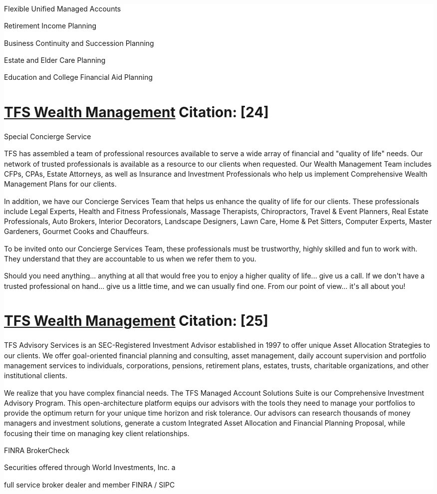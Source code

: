Flexible Unified Managed Accounts

Retirement Income Planning

Business Continuity and Succession Planning

Estate and Elder Care Planning

Education and College Financial Aid Planning

# [TFS Wealth Management](https://wealthtfs.com/www/Special-Concierge-Service.5.htm) Citation: [24]
Special Concierge Service

TFS has assembled a team of professional resources available to serve a wide array of financial and "quality of life" needs. Our network of trusted professionals is available as a resource to our clients when requested. Our Wealth Management Team includes CFPs, CPAs, Estate Attorneys, as well as Insurance and Investment Professionals who help us implement Comprehensive Wealth Management Plans for our clients.

In addition, we have our Concierge Services Team that helps us enhance the quality of life for our clients. These professionals include Legal Experts, Health and Fitness Professionals, Massage Therapists, Chiropractors, Travel & Event Planners, Real Estate Professionals, Auto Brokers, Interior Decorators, Landscape Designers, Lawn Care, Home & Pet Sitters, Computer Experts, Master Gardeners, Gourmet Cooks and Chauffeurs.

To be invited onto our Concierge Services Team, these professionals must be trustworthy, highly skilled and fun to work with. They understand that they are accountable to us when we refer them to you.

Should you need anything... anything at all that would free you to enjoy a higher quality of life... give us a call. If we don't have a trusted professional on hand... give us a little time, and we can usually find one. From our point of view... it's all about you!

# [TFS Wealth Management](https://wealthtfs.com/www/TFS-Advisory-Services.15.htm) Citation: [25]
TFS Advisory Services is an SEC-Registered Investment Advisor established in 1997 to offer unique Asset Allocation Strategies to our clients. We offer goal-oriented financial planning and consulting, asset management, daily account supervision and portfolio management services to individuals, corporations, pensions, retirement plans, estates, trusts, charitable organizations, and other institutional clients.

We realize that you have complex financial needs. The TFS Managed Account Solutions Suite is our Comprehensive Investment Advisory Program. This open-architecture platform equips our advisors with the tools they need to manage your portfolios to provide the optimum return for your unique time horizon and risk tolerance. Our advisors can research thousands of money managers and investment solutions, generate a custom Integrated Asset Allocation and Financial Planning Proposal, while focusing their time on managing key client relationships.

FINRA BrokerCheck

Securities offered through World Investments, Inc. a

full service broker dealer and member FINRA / SIPC

